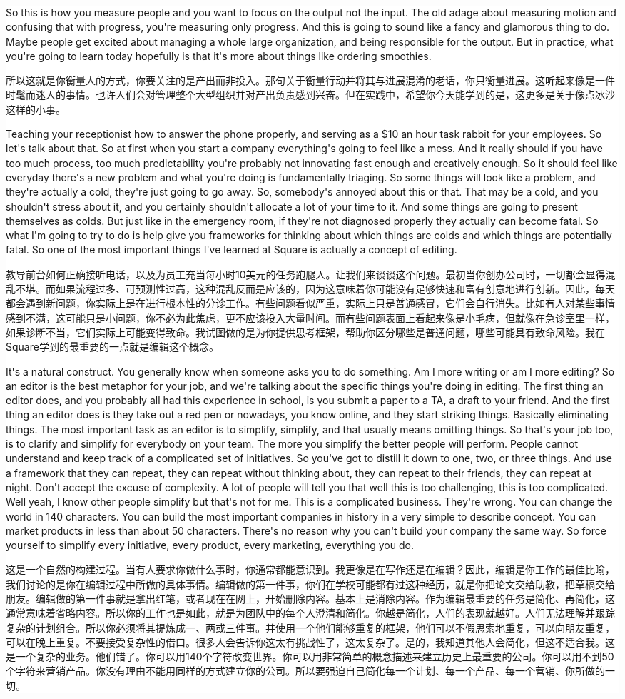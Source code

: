 So this is how you measure people and you want to focus on the output not the input. The old adage about measuring motion and confusing that with progress, you're measuring only progress. And this is going to sound like a fancy and glamorous thing to do. Maybe people get excited about managing a whole large organization, and being responsible for the output. But in practice, what you're going to learn today hopefully is that it's more about things like ordering smoothies.

所以这就是你衡量人的方式，你要关注的是产出而非投入。那句关于衡量行动并将其与进展混淆的老话，你只衡量进展。这听起来像是一件时髦而迷人的事情。也许人们会对管理整个大型组织并对产出负责感到兴奋。但在实践中，希望你今天能学到的是，这更多是关于像点冰沙这样的小事。

Teaching your receptionist how to answer the phone properly, and serving as a $10 an hour task rabbit for your employees. So let's talk about that. So at first when you start a company everything's going to feel like a mess. And it really should if you have too much process, too much predictability you're probably not innovating fast enough and creatively enough. So it should feel like everyday there's a new problem and what you're doing is fundamentally triaging. So some things will look like a problem, and they're actually a cold, they're just going to go away. So, somebody's annoyed about this or that. That may be a cold, and you shouldn't stress about it, and you certainly shouldn't allocate a lot of your time to it. And some things are going to present themselves as colds. But just like in the emergency room, if they're not diagnosed properly they actually can become fatal. So what I'm going to try to do is help give you frameworks for thinking about which things are colds and which things are potentially fatal. So one of the most important things I've learned at Square is actually a concept of editing.

教导前台如何正确接听电话，以及为员工充当每小时10美元的任务跑腿人。让我们来谈谈这个问题。最初当你创办公司时，一切都会显得混乱不堪。而如果流程过多、可预测性过高，这种混乱反而是应该的，因为这意味着你可能没有足够快速和富有创意地进行创新。因此，每天都会遇到新问题，你实际上是在进行根本性的分诊工作。有些问题看似严重，实际上只是普通感冒，它们会自行消失。比如有人对某些事情感到不满，这可能只是小问题，你不必为此焦虑，更不应该投入大量时间。而有些问题表面上看起来像是小毛病，但就像在急诊室里一样，如果诊断不当，它们实际上可能变得致命。我试图做的是为你提供思考框架，帮助你区分哪些是普通问题，哪些可能具有致命风险。我在Square学到的最重要的一点就是编辑这个概念。

It's a natural construct. You generally know when someone asks you to do something. Am I more writing or am I more editing? So an editor is the best metaphor for your job, and we're talking about the specific things you're doing in editing. The first thing an editor does, and you probably all had this experience in school, is you submit a paper to a TA, a draft to your friend. And the first thing an editor does is they take out a red pen or nowadays, you know online, and they start striking things. Basically eliminating things. The most important task as an editor is to simplify, simplify, and that usually means omitting things. So that's your job too, is to clarify and simplify for everybody on your team. The more you simplify the better people will perform. People cannot understand and keep track of a complicated set of initiatives. So you've got to distill it down to one, two, or three things. And use a framework that they can repeat, they can repeat without thinking about, they can repeat to their friends, they can repeat at night. Don't accept the excuse of complexity. A lot of people will tell you that well this is too challenging, this is too complicated. Well yeah, I know other people simplify but that's not for me. This is a complicated business. They're wrong. You can change the world in 140 characters. You can build the most important companies in history in a very simple to describe concept. You can market products in less than about 50 characters. There's no reason why you can't build your company the same way. So force yourself to simplify every initiative, every product, every marketing, everything you do.

这是一个自然的构建过程。当有人要求你做什么事时，你通常都能意识到。我更像是在写作还是在编辑？因此，编辑是你工作的最佳比喻，我们讨论的是你在编辑过程中所做的具体事情。编辑做的第一件事，你们在学校可能都有过这种经历，就是你把论文交给助教，把草稿交给朋友。编辑做的第一件事就是拿出红笔，或者现在在网上，开始删除内容。基本上是消除内容。作为编辑最重要的任务是简化、再简化，这通常意味着省略内容。所以你的工作也是如此，就是为团队中的每个人澄清和简化。你越是简化，人们的表现就越好。人们无法理解并跟踪复杂的计划组合。所以你必须将其提炼成一、两或三件事。并使用一个他们能够重复的框架，他们可以不假思索地重复，可以向朋友重复，可以在晚上重复。不要接受复杂性的借口。很多人会告诉你这太有挑战性了，这太复杂了。是的，我知道其他人会简化，但这不适合我。这是一个复杂的业务。他们错了。你可以用140个字符改变世界。你可以用非常简单的概念描述来建立历史上最重要的公司。你可以用不到50个字符来营销产品。你没有理由不能用同样的方式建立你的公司。所以要强迫自己简化每一个计划、每一个产品、每一个营销、你所做的一切。
